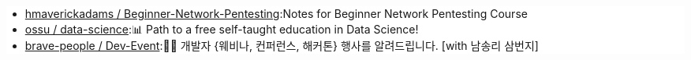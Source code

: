* [hmaverickadams / Beginner-Network-Pentesting](https://github.com/hmaverickadams/Beginner-Network-Pentesting):Notes for Beginner Network Pentesting Course
* [ossu / data-science](https://github.com/ossu/data-science):📊 Path to a free self-taught education in Data Science!
* [brave-people / Dev-Event](https://github.com/brave-people/Dev-Event):🎉🎈 개발자 {웨비나, 컨퍼런스, 해커톤} 행사를 알려드립니다. [with 남송리 삼번지]
